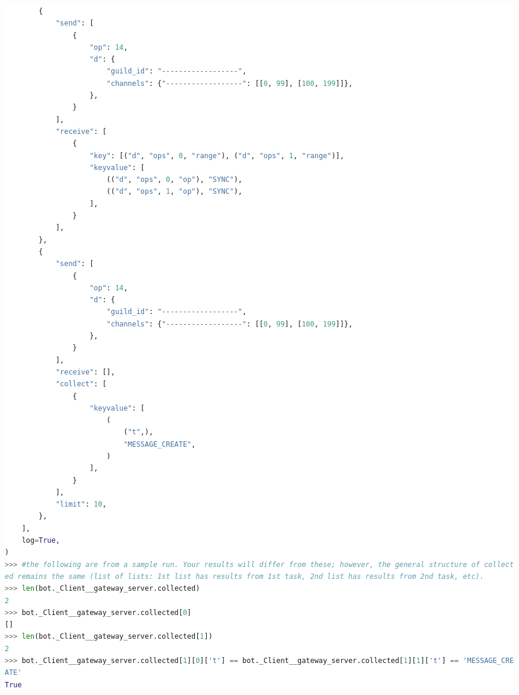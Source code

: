 ```python
        {
            "send": [
                {
                    "op": 14,
                    "d": {
                        "guild_id": "------------------",
                        "channels": {"------------------": [[0, 99], [100, 199]]},
                    },
                }
            ],
            "receive": [
                {
                    "key": [("d", "ops", 0, "range"), ("d", "ops", 1, "range")],
                    "keyvalue": [
                        (("d", "ops", 0, "op"), "SYNC"),
                        (("d", "ops", 1, "op"), "SYNC"),
                    ],
                }
            ],
        },
        {
            "send": [
                {
                    "op": 14,
                    "d": {
                        "guild_id": "------------------",
                        "channels": {"------------------": [[0, 99], [100, 199]]},
                    },
                }
            ],
            "receive": [],
            "collect": [
                {
                    "keyvalue": [
                        (
                            ("t",),
                            "MESSAGE_CREATE",
                        )
                    ],
                }
            ],
            "limit": 10,
        },
    ],
    log=True,
)
>>> #the following are from a sample run. Your results will differ from these; however, the general structure of collected remains the same (list of lists: 1st list has results from 1st task, 2nd list has results from 2nd task, etc).
>>> len(bot._Client__gateway_server.collected)
2
>>> bot._Client__gateway_server.collected[0]
[]
>>> len(bot._Client__gateway_server.collected[1])
2
>>> bot._Client__gateway_server.collected[1][0]['t'] == bot._Client__gateway_server.collected[1][1]['t'] == 'MESSAGE_CREATE'
True
```

